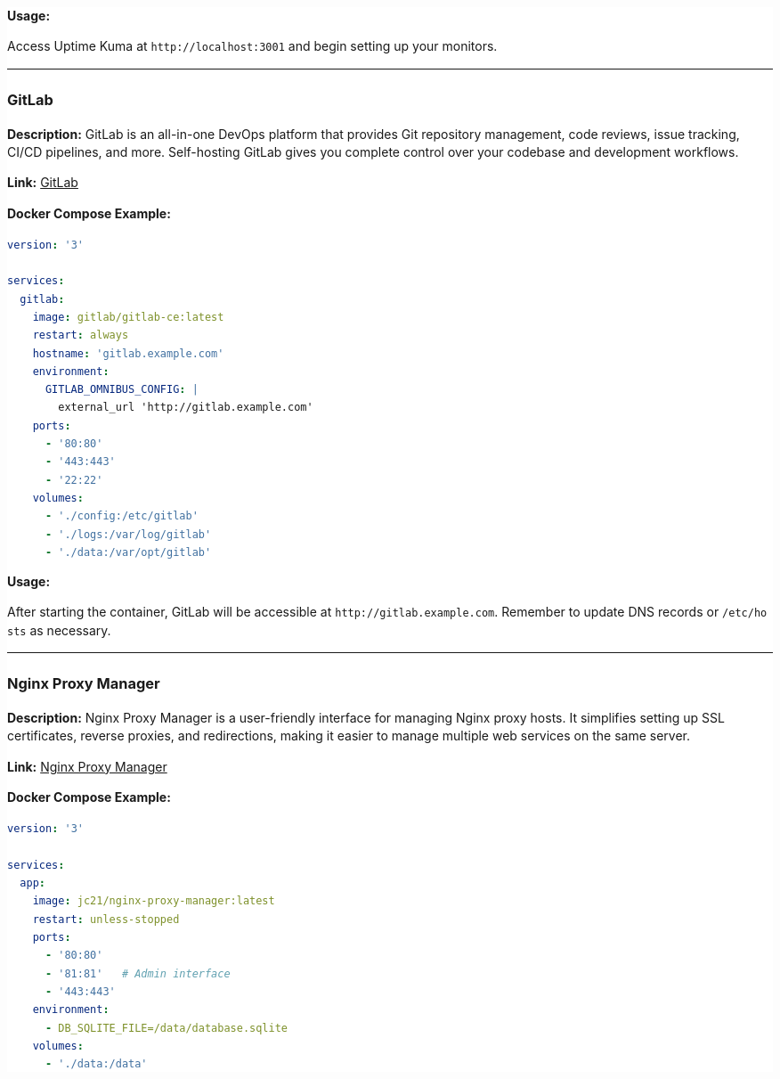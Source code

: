 **Usage:**

Access Uptime Kuma at `http://localhost:3001` and begin setting up your monitors.

---

### GitLab

**Description:** GitLab is an all-in-one DevOps platform that provides Git repository management, code reviews, issue tracking, CI/CD pipelines, and more. Self-hosting GitLab gives you complete control over your codebase and development workflows.

**Link:** [GitLab](https://about.gitlab.com/)

**Docker Compose Example:**

```yaml
version: '3'

services:
  gitlab:
    image: gitlab/gitlab-ce:latest
    restart: always
    hostname: 'gitlab.example.com'
    environment:
      GITLAB_OMNIBUS_CONFIG: |
        external_url 'http://gitlab.example.com'
    ports:
      - '80:80'
      - '443:443'
      - '22:22'
    volumes:
      - './config:/etc/gitlab'
      - './logs:/var/log/gitlab'
      - './data:/var/opt/gitlab'
```

**Usage:**

After starting the container, GitLab will be accessible at `http://gitlab.example.com`. Remember to update DNS records or `/etc/hosts` as necessary.

---

### Nginx Proxy Manager

**Description:** Nginx Proxy Manager is a user-friendly interface for managing Nginx proxy hosts. It simplifies setting up SSL certificates, reverse proxies, and redirections, making it easier to manage multiple web services on the same server.

**Link:** [Nginx Proxy Manager](https://nginxproxymanager.com/)

**Docker Compose Example:**

```yaml
version: '3'

services:
  app:
    image: jc21/nginx-proxy-manager:latest
    restart: unless-stopped
    ports:
      - '80:80'
      - '81:81'   # Admin interface
      - '443:443'
    environment:
      - DB_SQLITE_FILE=/data/database.sqlite
    volumes:
      - './data:/data'
```